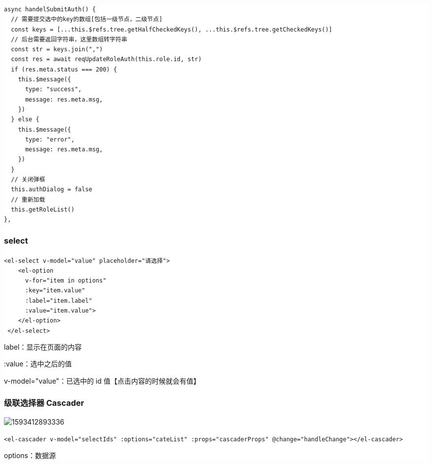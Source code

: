 ```
async handelSubmitAuth() {
  // 需要提交选中的key的数组[包括一级节点，二级节点]
  const keys = [...this.$refs.tree.getHalfCheckedKeys(), ...this.$refs.tree.getCheckedKeys()]
  // 后台需要返回字符串，这里数组转字符串
  const str = keys.join(",")
  const res = await reqUpdateRoleAuth(this.role.id, str)
  if (res.meta.status === 200) {
    this.$message({
      type: "success",
      message: res.meta.msg,
    })
  } else {
    this.$message({
      type: "error",
      message: res.meta.msg,
    })
  }
  // 关闭弹框
  this.authDialog = false
  // 重新加载
  this.getRoleList()
},
```

### select

```
<el-select v-model="value" placeholder="请选择">
    <el-option
      v-for="item in options"
      :key="item.value"
      :label="item.label"
      :value="item.value">
    </el-option>
 </el-select>
```

label：显示在页面的内容

:value：选中之后的值

v-model="value"：已选中的 id 值【点击内容的时候就会有值】

### 级联选择器 Cascader

![1593412893336](C:\Users\Administrator\AppData\Roaming\Typora\typora-user-images\1593412893336.png)

```
<el-cascader v-model="selectIds" :options="cateList" :props="cascaderProps" @change="handleChange"></el-cascader>
```

options：数据源
